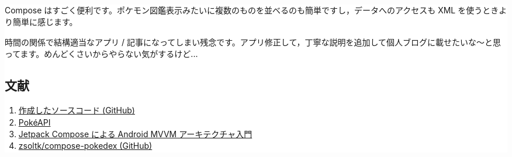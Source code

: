 Compose はすごく便利です。ポケモン図鑑表示みたいに複数のものを並べるのも簡単ですし，データへのアクセスも XML を使うときより簡単に感じます。

時間の関係で結構適当なアプリ / 記事になってしまい残念です。アプリ修正して，丁寧な説明を追加して個人ブログに載せたいな〜と思ってます。めんどくさいからやらない気がするけど...

## 文献

1. [作成したソースコード (GitHub)](https://github.com/Daiji256/Pokedex/)
2. [PokéAPI](https://pokeapi.co/)
3. [Jetpack Compose による Android MVVM アーキテクチャ入門](https://www.amazon.co.jp/gp/product/B09DNV323P/)
4. [zsoltk/compose-pokedex (GitHub)](https://github.com/zsoltk/compose-pokedex/)
